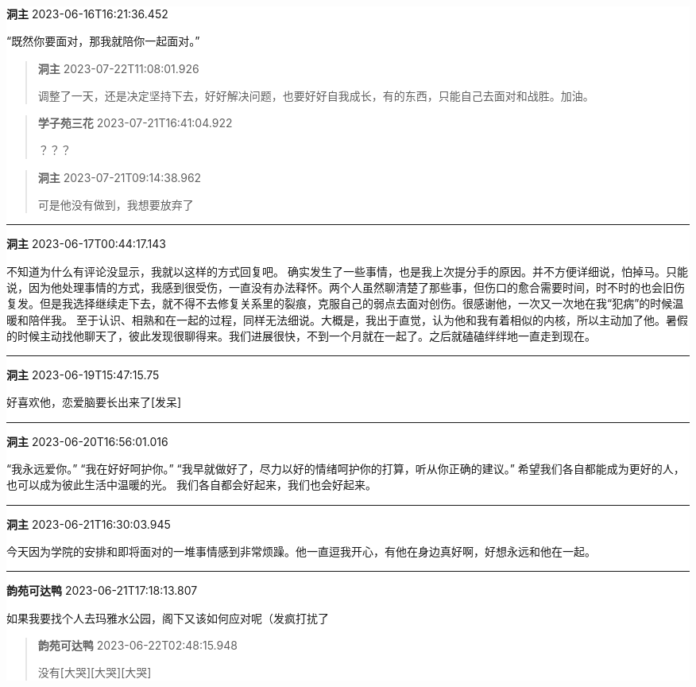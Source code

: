 
**洞主** 2023-06-16T16:21:36.452

“既然你要面对，那我就陪你一起面对。”

> **洞主** 2023-07-22T11:08:01.926
> 
> 调整了一天，还是决定坚持下去，好好解决问题，也要好好自我成长，有的东西，只能自己去面对和战胜。加油。


> **学子苑三花** 2023-07-21T16:41:04.922
> 
> ？？？


> **洞主** 2023-07-21T09:14:38.962
> 
> 可是他没有做到，我想要放弃了


---

**洞主** 2023-06-17T00:44:17.143

不知道为什么有评论没显示，我就以这样的方式回复吧。
确实发生了一些事情，也是我上次提分手的原因。并不方便详细说，怕掉马。只能说，因为他处理事情的方式，我感到很受伤，一直没有办法释怀。两个人虽然聊清楚了那些事，但伤口的愈合需要时间，时不时的也会旧伤复发。但是我选择继续走下去，就不得不去修复关系里的裂痕，克服自己的弱点去面对创伤。很感谢他，一次又一次地在我“犯病”的时候温暖和陪伴我。
至于认识、相熟和在一起的过程，同样无法细说。大概是，我出于直觉，认为他和我有着相似的内核，所以主动加了他。暑假的时候主动找他聊天了，彼此发现很聊得来。我们进展很快，不到一个月就在一起了。之后就磕磕绊绊地一直走到现在。

---

**洞主** 2023-06-19T15:47:15.75

好喜欢他，恋爱脑要长出来了[发呆]

---

**洞主** 2023-06-20T16:56:01.016

“我永远爱你。”
“我在好好呵护你。”
“我早就做好了，尽力以好的情绪呵护你的打算，听从你正确的建议。”
希望我们各自都能成为更好的人，也可以成为彼此生活中温暖的光。
我们各自都会好起来，我们也会好起来。

---

**洞主** 2023-06-21T16:30:03.945

今天因为学院的安排和即将面对的一堆事情感到非常烦躁。他一直逗我开心，有他在身边真好啊，好想永远和他在一起。

---

**韵苑可达鸭** 2023-06-21T17:18:13.807

如果我要找个人去玛雅水公园，阁下又该如何应对呢（发疯打扰了

> **韵苑可达鸭** 2023-06-22T02:48:15.948
> 
> 没有[大哭][大哭][大哭]
